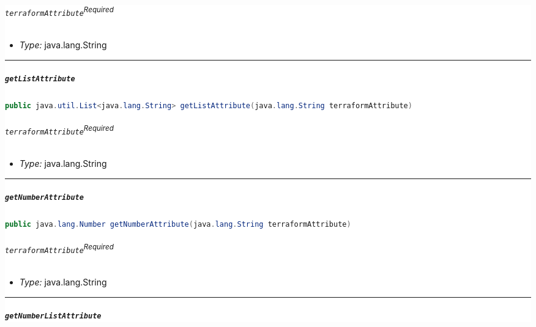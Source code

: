 ###### `terraformAttribute`<sup>Required</sup> <a name="terraformAttribute" id="rhizo-co-terraform-provider-oci.dataOciDatabaseAutonomousExadataInfrastructureShapes.DataOciDatabaseAutonomousExadataInfrastructureShapesAutonomousExadataInfrastructureShapesOutputReference.getBooleanMapAttribute.parameter.terraformAttribute"></a>

- *Type:* java.lang.String

---

##### `getListAttribute` <a name="getListAttribute" id="rhizo-co-terraform-provider-oci.dataOciDatabaseAutonomousExadataInfrastructureShapes.DataOciDatabaseAutonomousExadataInfrastructureShapesAutonomousExadataInfrastructureShapesOutputReference.getListAttribute"></a>

```java
public java.util.List<java.lang.String> getListAttribute(java.lang.String terraformAttribute)
```

###### `terraformAttribute`<sup>Required</sup> <a name="terraformAttribute" id="rhizo-co-terraform-provider-oci.dataOciDatabaseAutonomousExadataInfrastructureShapes.DataOciDatabaseAutonomousExadataInfrastructureShapesAutonomousExadataInfrastructureShapesOutputReference.getListAttribute.parameter.terraformAttribute"></a>

- *Type:* java.lang.String

---

##### `getNumberAttribute` <a name="getNumberAttribute" id="rhizo-co-terraform-provider-oci.dataOciDatabaseAutonomousExadataInfrastructureShapes.DataOciDatabaseAutonomousExadataInfrastructureShapesAutonomousExadataInfrastructureShapesOutputReference.getNumberAttribute"></a>

```java
public java.lang.Number getNumberAttribute(java.lang.String terraformAttribute)
```

###### `terraformAttribute`<sup>Required</sup> <a name="terraformAttribute" id="rhizo-co-terraform-provider-oci.dataOciDatabaseAutonomousExadataInfrastructureShapes.DataOciDatabaseAutonomousExadataInfrastructureShapesAutonomousExadataInfrastructureShapesOutputReference.getNumberAttribute.parameter.terraformAttribute"></a>

- *Type:* java.lang.String

---

##### `getNumberListAttribute` <a name="getNumberListAttribute" id="rhizo-co-terraform-provider-oci.dataOciDatabaseAutonomousExadataInfrastructureShapes.DataOciDatabaseAutonomousExadataInfrastructureShapesAutonomousExadataInfrastructureShapesOutputReference.getNumberListAttribute"></a>
